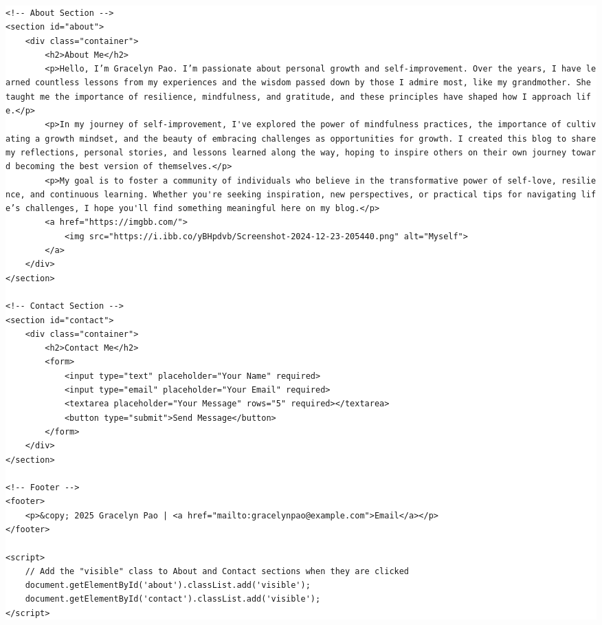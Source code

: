     <!-- About Section -->
    <section id="about">
        <div class="container">
            <h2>About Me</h2>
            <p>Hello, I’m Gracelyn Pao. I’m passionate about personal growth and self-improvement. Over the years, I have learned countless lessons from my experiences and the wisdom passed down by those I admire most, like my grandmother. She taught me the importance of resilience, mindfulness, and gratitude, and these principles have shaped how I approach life.</p>
            <p>In my journey of self-improvement, I've explored the power of mindfulness practices, the importance of cultivating a growth mindset, and the beauty of embracing challenges as opportunities for growth. I created this blog to share my reflections, personal stories, and lessons learned along the way, hoping to inspire others on their own journey toward becoming the best version of themselves.</p>
            <p>My goal is to foster a community of individuals who believe in the transformative power of self-love, resilience, and continuous learning. Whether you're seeking inspiration, new perspectives, or practical tips for navigating life’s challenges, I hope you'll find something meaningful here on my blog.</p>
            <a href="https://imgbb.com/">
                <img src="https://i.ibb.co/yBHpdvb/Screenshot-2024-12-23-205440.png" alt="Myself">
            </a>
        </div>
    </section>

    <!-- Contact Section -->
    <section id="contact">
        <div class="container">
            <h2>Contact Me</h2>
            <form>
                <input type="text" placeholder="Your Name" required>
                <input type="email" placeholder="Your Email" required>
                <textarea placeholder="Your Message" rows="5" required></textarea>
                <button type="submit">Send Message</button>
            </form>
        </div>
    </section>

    <!-- Footer -->
    <footer>
        <p>&copy; 2025 Gracelyn Pao | <a href="mailto:gracelynpao@example.com">Email</a></p>
    </footer>

    <script>
        // Add the "visible" class to About and Contact sections when they are clicked
        document.getElementById('about').classList.add('visible');
        document.getElementById('contact').classList.add('visible');
    </script>
</body>
</html>
